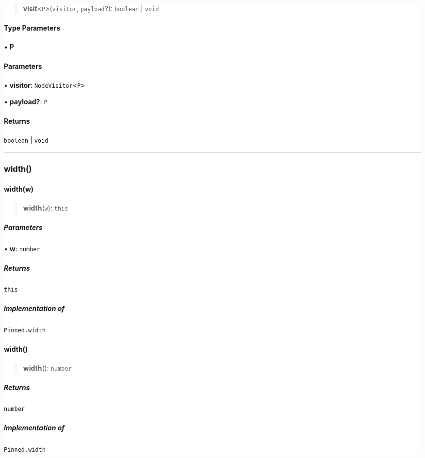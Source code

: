 > **visit**\<`P`\>(`visitor`, `payload`?): `boolean` \| `void`

#### Type Parameters

• **P**

#### Parameters

• **visitor**: `NodeVisitor`\<`P`\>

• **payload?**: `P`

#### Returns

`boolean` \| `void`

***

### width()

#### width(w)

> **width**(`w`): `this`

##### Parameters

• **w**: `number`

##### Returns

`this`

##### Implementation of

`Pinned.width`

#### width()

> **width**(): `number`

##### Returns

`number`

##### Implementation of

`Pinned.width`
